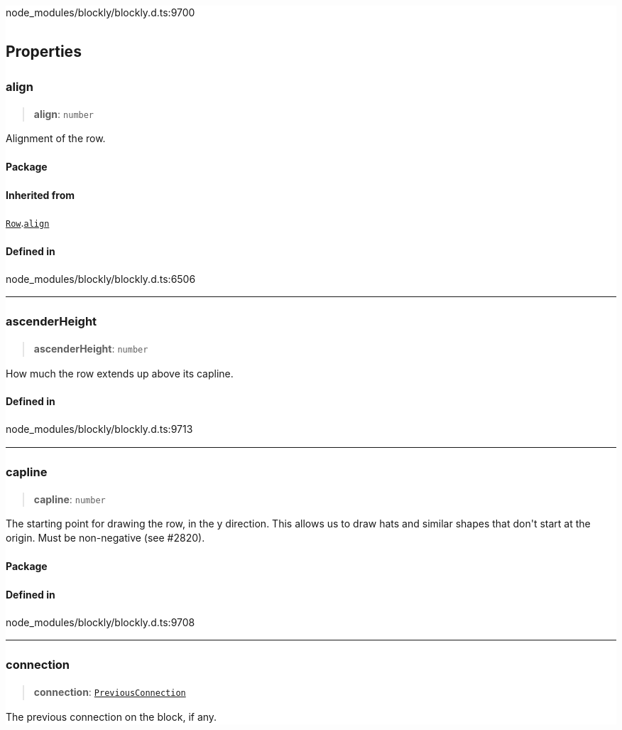 node_modules/blockly/blockly.d.ts:9700

## Properties

### align

> **align**: `number`

Alignment of the row.

#### Package

#### Inherited from

[`Row`](Row.md).[`align`](Row.md#align)

#### Defined in

node_modules/blockly/blockly.d.ts:6506

---

### ascenderHeight

> **ascenderHeight**: `number`

How much the row extends up above its capline.

#### Defined in

node_modules/blockly/blockly.d.ts:9713

---

### capline

> **capline**: `number`

The starting point for drawing the row, in the y direction.
This allows us to draw hats and similar shapes that don't start at the
origin. Must be non-negative (see #2820).

#### Package

#### Defined in

node_modules/blockly/blockly.d.ts:9708

---

### connection

> **connection**: [`PreviousConnection`](PreviousConnection.md)

The previous connection on the block, if any.
